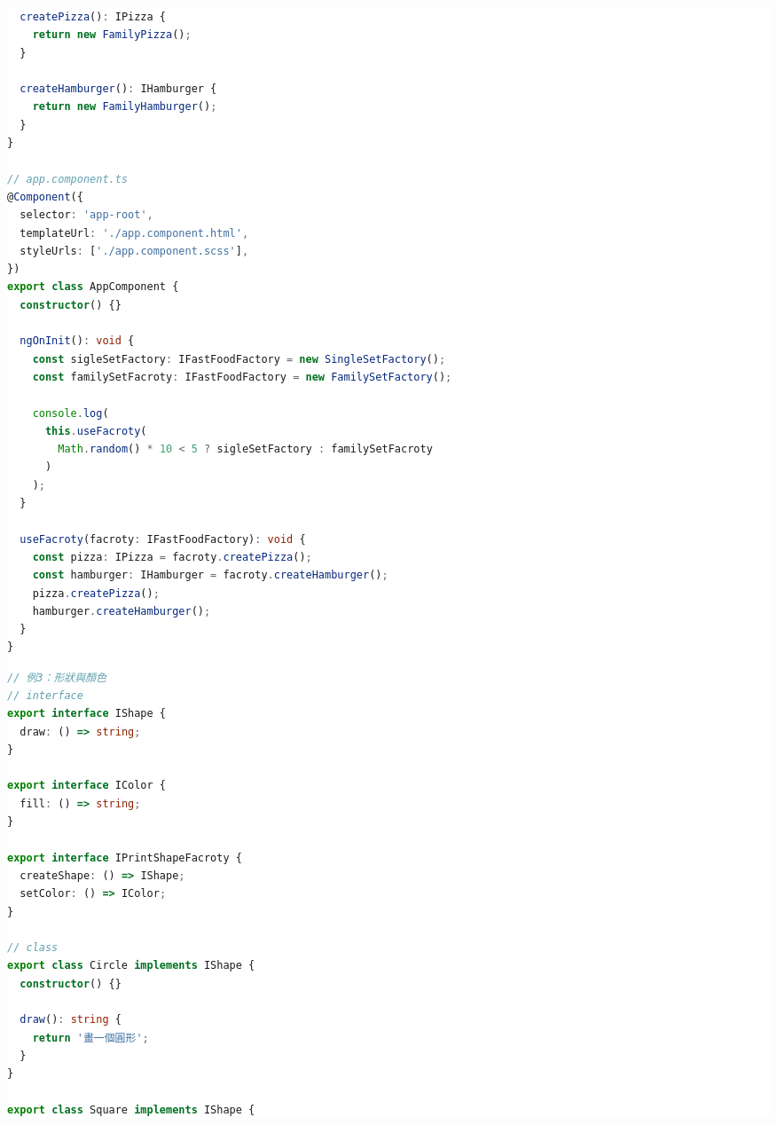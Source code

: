  ```typescript
   createPizza(): IPizza {
     return new FamilyPizza();
   }
 
   createHamburger(): IHamburger {
     return new FamilyHamburger();
   }
 }
 
 // app.component.ts
 @Component({
   selector: 'app-root',
   templateUrl: './app.component.html',
   styleUrls: ['./app.component.scss'],
 })
 export class AppComponent {
   constructor() {}
 
   ngOnInit(): void {
     const sigleSetFactory: IFastFoodFactory = new SingleSetFactory();
     const familySetFacroty: IFastFoodFactory = new FamilySetFactory();
 
     console.log(
       this.useFacroty(
         Math.random() * 10 < 5 ? sigleSetFactory : familySetFacroty
       )
     );
   }
 
   useFacroty(facroty: IFastFoodFactory): void {
     const pizza: IPizza = facroty.createPizza();
     const hamburger: IHamburger = facroty.createHamburger();
     pizza.createPizza();
     hamburger.createHamburger();
   }
 }
 ```

```typescript
// 例3：形狀與顏色
// interface
export interface IShape {
  draw: () => string;
}

export interface IColor {
  fill: () => string;
}

export interface IPrintShapeFacroty {
  createShape: () => IShape;
  setColor: () => IColor;
}

// class
export class Circle implements IShape {
  constructor() {}

  draw(): string {
    return '畫一個圓形';
  }
}

export class Square implements IShape {
```